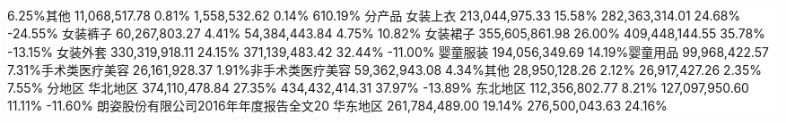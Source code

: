 6.25%其他
11,068,517.78
0.81%
1,558,532.62
0.14%
610.19%
分产品
女装上衣
213,044,975.33
15.58%
282,363,314.01
24.68%
-24.55%
女装裤子
60,267,803.27
4.41%
54,384,443.84
4.75%
10.82%
女装裙子
355,605,861.98
26.00%
409,448,144.55
35.78%
-13.15%
女装外套
330,319,918.11
24.15%
371,139,483.42
32.44%
-11.00%
婴童服装
194,056,349.69
14.19%婴童用品
99,968,422.57
7.31%手术类医疗美容
26,161,928.37
1.91%非手术类医疗美容
59,362,943.08
4.34%其他
28,950,128.26
2.12%
26,917,427.26
2.35%
7.55%
分地区
华北地区
374,110,478.84
27.35%
434,432,414.31
37.97%
-13.89%
东北地区
112,356,802.77
8.21%
127,097,950.60
11.11%
-11.60%
朗姿股份有限公司2016年年度报告全文20
华东地区
261,784,489.00
19.14%
276,500,043.63
24.16%